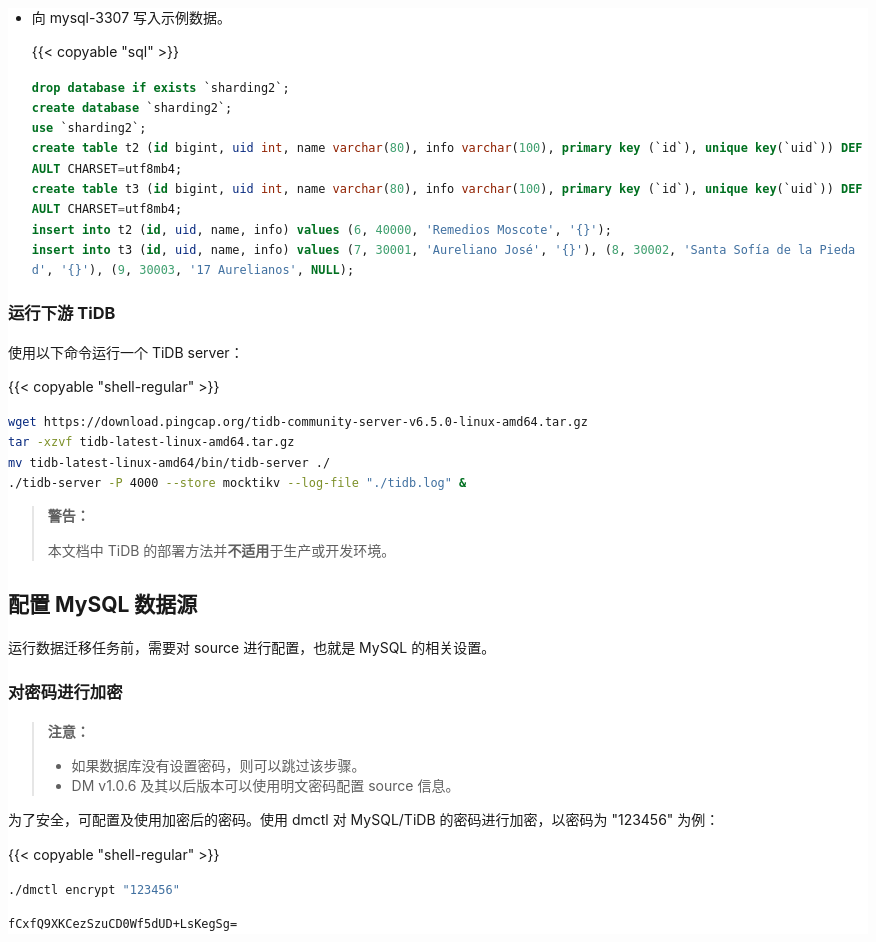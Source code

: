 - 向 mysql-3307 写入示例数据。

    {{< copyable "sql" >}}

    ```sql
    drop database if exists `sharding2`;
    create database `sharding2`;
    use `sharding2`;
    create table t2 (id bigint, uid int, name varchar(80), info varchar(100), primary key (`id`), unique key(`uid`)) DEFAULT CHARSET=utf8mb4;
    create table t3 (id bigint, uid int, name varchar(80), info varchar(100), primary key (`id`), unique key(`uid`)) DEFAULT CHARSET=utf8mb4;
    insert into t2 (id, uid, name, info) values (6, 40000, 'Remedios Moscote', '{}');
    insert into t3 (id, uid, name, info) values (7, 30001, 'Aureliano José', '{}'), (8, 30002, 'Santa Sofía de la Piedad', '{}'), (9, 30003, '17 Aurelianos', NULL);
    ```

### 运行下游 TiDB

使用以下命令运行一个 TiDB server：

{{< copyable "shell-regular" >}}

```bash
wget https://download.pingcap.org/tidb-community-server-v6.5.0-linux-amd64.tar.gz
tar -xzvf tidb-latest-linux-amd64.tar.gz
mv tidb-latest-linux-amd64/bin/tidb-server ./
./tidb-server -P 4000 --store mocktikv --log-file "./tidb.log" &
```

> **警告：**
>
> 本文档中 TiDB 的部署方法并**不适用**于生产或开发环境。

## 配置 MySQL 数据源

运行数据迁移任务前，需要对 source 进行配置，也就是 MySQL 的相关设置。

### 对密码进行加密

> **注意：**
>
> + 如果数据库没有设置密码，则可以跳过该步骤。
> + DM v1.0.6 及其以后版本可以使用明文密码配置 source 信息。

为了安全，可配置及使用加密后的密码。使用 dmctl 对 MySQL/TiDB 的密码进行加密，以密码为 "123456" 为例：

{{< copyable "shell-regular" >}}

```bash
./dmctl encrypt "123456"
```

```
fCxfQ9XKCezSzuCD0Wf5dUD+LsKegSg=
```
